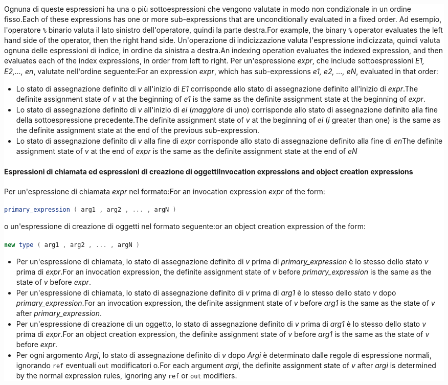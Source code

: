 <span data-ttu-id="6aa6a-350">Ognuna di queste espressioni ha una o più sottoespressioni che vengono valutate in modo non condizionale in un ordine fisso.</span><span class="sxs-lookup"><span data-stu-id="6aa6a-350">Each of these expressions has one or more sub-expressions that are unconditionally evaluated in a fixed order.</span></span> <span data-ttu-id="6aa6a-351">Ad esempio, l'operatore `%` binario valuta il lato sinistro dell'operatore, quindi la parte destra.</span><span class="sxs-lookup"><span data-stu-id="6aa6a-351">For example, the binary `%` operator evaluates the left hand side of the operator, then the right hand side.</span></span> <span data-ttu-id="6aa6a-352">Un'operazione di indicizzazione valuta l'espressione indicizzata, quindi valuta ognuna delle espressioni di indice, in ordine da sinistra a destra.</span><span class="sxs-lookup"><span data-stu-id="6aa6a-352">An indexing operation evaluates the indexed expression, and then evaluates each of the index expressions, in order from left to right.</span></span> <span data-ttu-id="6aa6a-353">Per un'espressione *expr*, che include sottoespressioni *E1, E2,..., en*, valutate nell'ordine seguente:</span><span class="sxs-lookup"><span data-stu-id="6aa6a-353">For an expression *expr*, which has sub-expressions *e1, e2, ..., eN*, evaluated in that order:</span></span>

*  <span data-ttu-id="6aa6a-354">Lo stato di assegnazione definito di *v* all'inizio di *E1* corrisponde allo stato di assegnazione definito all'inizio di *expr*.</span><span class="sxs-lookup"><span data-stu-id="6aa6a-354">The definite assignment state of *v* at the beginning of *e1* is the same as the definite assignment state at the beginning of *expr*.</span></span>
*  <span data-ttu-id="6aa6a-355">Lo stato di assegnazione definito di *v* all'inizio di *ei* (*maggiore* di uno) corrisponde allo stato di assegnazione definito alla fine della sottoespressione precedente.</span><span class="sxs-lookup"><span data-stu-id="6aa6a-355">The definite assignment state of *v* at the beginning of *ei* (*i* greater than one) is the same as the definite assignment state at the end of the previous sub-expression.</span></span>
*  <span data-ttu-id="6aa6a-356">Lo stato di assegnazione definito di *v* alla fine di *expr* corrisponde allo stato di assegnazione definito alla fine di *en*</span><span class="sxs-lookup"><span data-stu-id="6aa6a-356">The definite assignment state of *v* at the end of *expr* is the same as the definite assignment state at the end of *eN*</span></span>

#### <a name="invocation-expressions-and-object-creation-expressions"></a><span data-ttu-id="6aa6a-357">Espressioni di chiamata ed espressioni di creazione di oggetti</span><span class="sxs-lookup"><span data-stu-id="6aa6a-357">Invocation expressions and object creation expressions</span></span>

<span data-ttu-id="6aa6a-358">Per un'espressione di chiamata *expr* nel formato:</span><span class="sxs-lookup"><span data-stu-id="6aa6a-358">For an invocation expression *expr* of the form:</span></span>
```csharp
primary_expression ( arg1 , arg2 , ... , argN )
```
<span data-ttu-id="6aa6a-359">o un'espressione di creazione di oggetti nel formato seguente:</span><span class="sxs-lookup"><span data-stu-id="6aa6a-359">or an object creation expression of the form:</span></span>
```csharp
new type ( arg1 , arg2 , ... , argN )
```

*  <span data-ttu-id="6aa6a-360">Per un'espressione di chiamata, lo stato di assegnazione definito di *v* prima di *primary_expression* è lo stesso dello stato *v* prima di *expr*.</span><span class="sxs-lookup"><span data-stu-id="6aa6a-360">For an invocation expression, the definite assignment state of *v* before *primary_expression* is the same as the state of *v* before *expr*.</span></span>
*  <span data-ttu-id="6aa6a-361">Per un'espressione di chiamata, lo stato di assegnazione definito di *v* prima di *arg1* è lo stesso dello stato *v* dopo *primary_expression*.</span><span class="sxs-lookup"><span data-stu-id="6aa6a-361">For an invocation expression, the definite assignment state of *v* before *arg1* is the same as the state of *v* after *primary_expression*.</span></span>
*  <span data-ttu-id="6aa6a-362">Per un'espressione di creazione di un oggetto, lo stato di assegnazione definito di *v* prima di *arg1* è lo stesso dello stato *v* prima di *expr*.</span><span class="sxs-lookup"><span data-stu-id="6aa6a-362">For an object creation expression, the definite assignment state of *v* before *arg1* is the same as the state of *v* before *expr*.</span></span>
*  <span data-ttu-id="6aa6a-363">Per ogni argomento *Argi*, lo stato di assegnazione definito di *v* dopo *Argi* è determinato dalle regole di espressione normali, ignorando `ref` eventuali `out` modificatori o.</span><span class="sxs-lookup"><span data-stu-id="6aa6a-363">For each argument *argi*, the definite assignment state of *v* after *argi* is determined by the normal expression rules, ignoring any `ref` or `out` modifiers.</span></span>